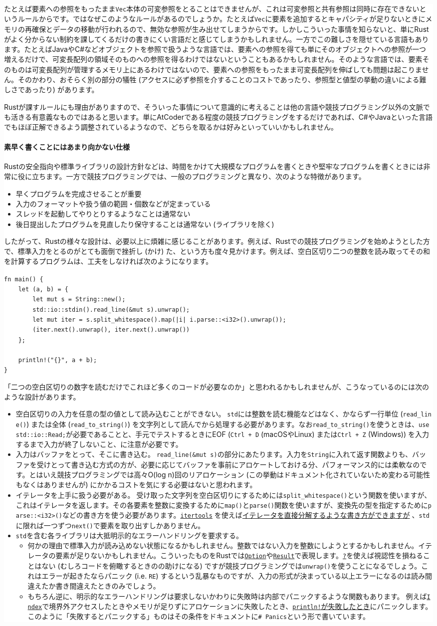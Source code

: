 たとえば要素への参照をもったまま`Vec`本体の可変参照をとることはできませんが、これは可変参照と共有参照は同時に存在できないというルールからです。ではなぜこのようなルールがあるのでしょうか。たとえば`Vec`に要素を追加するとキャパシティが足りないときにメモリの再確保とデータの移動が行われるので、無効な参照が生み出せてしまうからです。しかしこういった事情を知らないと、単にRustがよく分からない制約を課してくるだけの書きにくい言語だと感じてしまうかもしれません。一方でこの難しさを隠せている言語もあります。たとえばJavaやC#などオブジェクトを参照で扱うような言語では、要素への参照を得ても単にそのオブジェクトへの参照が一つ増えるだけで、可変長配列の領域そのものへの参照を得るわけではないということもあるかもしれません。そのような言語では、要素そのものは可変長配列が管理するメモリ上にあるわけではないので、要素への参照をもったまま可変長配列を伸ばしても問題は起こりません。そのかわり、おそらく別の部分の犠牲 (アクセスに必ず参照を介することのコストであったり、参照型と値型の挙動の違いによる難しさであったり) があります。

Rustが課すルールにも理由がありますので、そういった事情について意識的に考えることは他の言語や競技プログラミング以外の文脈でも活きる有意義なものではあると思います。単にAtCoderである程度の競技プログラミングをするだけであれば、C#やJavaといった言語でもほぼ正解できるよう調整されているようなので、どちらを取るかは好みといっていいかもしれません。


#### 素早く書くことにはあまり向かない仕様

Rustの安全指向や標準ライブラリの設計方針などは、時間をかけて大規模なプログラムを書くときや堅牢なプログラムを書くときには非常に役に立ちます。一方で競技プログラミングでは、一般のプログラミングと異なり、次のような特徴があります。

- 早くプログラムを完成させることが重要
- 入力のフォーマットや扱う値の範囲・個数などが定まっている
- スレッドを起動してやりとりするようなことは通常ない
- 後日提出したプログラムを見直したり保守することは通常ない (ライブラリを除く)

したがって、Rustの様々な設計は、必要以上に煩雑に感じることがあります。例えば、Rustでの競技プログラミングを始めようとした方で、標準入力をとるのがとても面倒で挫折し (かけ) た、という方も度々見かけます。例えば、空白区切り二つの整数を読み取ってその和を計算するプログラムは、工夫をしなければ次のようになります。

```rust,no_run
fn main() {
    let (a, b) = {
        let mut s = String::new();
        std::io::stdin().read_line(&mut s).unwrap();
        let mut iter = s.split_whitespace().map(|i| i.parse::<i32>().unwrap());
        (iter.next().unwrap(), iter.next().unwrap())
    };

    println!("{}", a + b);
}
```

「二つの空白区切りの数字を読むだけでこれほど多くのコードが必要なのか」と思われるかもしれませんが、こうなっているのには次のような設計があります。

- 空白区切りの入力を任意の型の値として読み込むことができない。
    `std`には整数を読む機能などはなく、かならず一行単位 (`read_line()`) または全体 (`read_to_string()`) を文字列として読んでから処理する必要があります。なお`read_to_string()`を使うときは、`use std::io::Read;`が必要であることと、手元でテストするときにEOF (`Ctrl + D` (macOSやLinux) または`Ctrl + Z` (Windows)) を入力するまで入力が終了しないこと、に注意が必要です。
- 入力はバッファをとって、そこに書き込む。
    `read_line(&mut s)`の部分にあたります。入力を`String`に入れて返す関数よりも、バッファを受けとって書き込む方式の方が、必要に応じてバッファを事前にアロケートしておける分、パフォーマンス的には柔軟なのです。とはいえ競技プログラミングでは高々O(log n)回のリアロケーション (この挙動はドキュメント化されていないため変わる可能性もなくはありませんが) にかかるコストを気にする必要はないと思われます。
- イテレータを上手に扱う必要がある。
    受け取った文字列を空白区切りにするためには`split_whitespace()`という関数を使いますが、これはイテレータを返します。その各要素を整数に変換するために`map()`と`parse()`関数を使いますが、変換先の型を指定するために`parse::<i32>()`などの書き方を使う必要があります。[`itertools`](https://crates.io/crates/itertools) を使えば[イテレータを直接分解するような書き方ができますが](https://docs.rs/itertools/0.8.2/itertools/trait.Itertools.html#method.next_tuple) 、`std`に限れば一つずつ`next()`で要素を取り出すしかありません。
- `std`を含む各ライブラリは大抵明示的なエラーハンドリングを要求する。
    - 何かの理由で標準入力が読み込めない状態になるかもしれません。整数ではない入力を整数にしようとするかもしれません。イテレータの要素が足りないかもしれません。こういったものをRustでは[`Option`](https://doc.rust-lang.org/stable/std/option/enum.Option.html)や[`Result`](https://doc.rust-lang.org/stable/std/result/enum.Result.html)で表現します。[`?`](https://doc.rust-lang.org/edition-guide/rust-2018/error-handling-and-panics/the-question-mark-operator-for-easier-error-handling.html)を使えば視認性を損ねることはない (むしろコードを俯瞰するときのの助けになる) ですが競技プログラミングでは`unwrap()`を使うことになるでしょう。これはエラーが起きたならパニック (i.e. `RE`) するという乱暴なものですが、入力の形式が決まっている以上エラーになるのは読み間違えたか書き間違えたときのみでしょう。
    - もちろん逆に、明示的なエラーハンドリングは要求しないかわりに失敗時は内部でパニックするような関数もあります。
      例えば[`Index`](https://doc.rust-lang.org/stable/std/ops/trait.Index.html)で境界外アクセスしたときやメモリが足りずにアロケーションに失敗したとき、[`println!`が失敗したとき](https://doc.rust-lang.org/std/macro.println.html#panics)にパニックします。
      このように「失敗するとパニックする」ものはその条件をドキュメントに`# Panics`という形で書いています。
